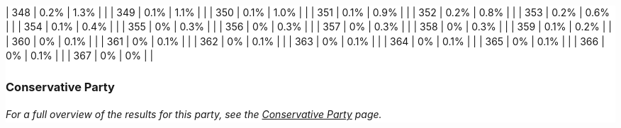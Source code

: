 | 348 | 0.2% | 1.3% |  |
| 349 | 0.1% | 1.1% |  |
| 350 | 0.1% | 1.0% |  |
| 351 | 0.1% | 0.9% |  |
| 352 | 0.2% | 0.8% |  |
| 353 | 0.2% | 0.6% |  |
| 354 | 0.1% | 0.4% |  |
| 355 | 0% | 0.3% |  |
| 356 | 0% | 0.3% |  |
| 357 | 0% | 0.3% |  |
| 358 | 0% | 0.3% |  |
| 359 | 0.1% | 0.2% |  |
| 360 | 0% | 0.1% |  |
| 361 | 0% | 0.1% |  |
| 362 | 0% | 0.1% |  |
| 363 | 0% | 0.1% |  |
| 364 | 0% | 0.1% |  |
| 365 | 0% | 0.1% |  |
| 366 | 0% | 0.1% |  |
| 367 | 0% | 0% |  |

### Conservative Party

*For a full overview of the results for this party, see the [Conservative Party](party-conservativeparty.html) page.*

